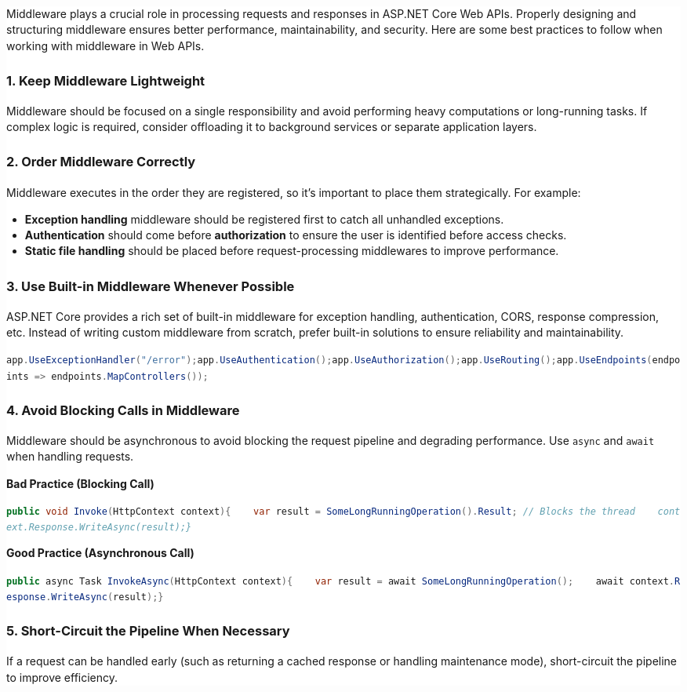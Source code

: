 Middleware plays a crucial role in processing requests and responses in ASP.NET Core Web APIs. Properly designing and structuring middleware ensures better performance, maintainability, and security. Here are some best practices to follow when working with middleware in Web APIs.

### **1\. Keep Middleware Lightweight**

Middleware should be focused on a single responsibility and avoid performing heavy computations or long-running tasks. If complex logic is required, consider offloading it to background services or separate application layers.

### **2\. Order Middleware Correctly**

Middleware executes in the order they are registered, so it’s important to place them strategically. For example:

*   **Exception handling** middleware should be registered first to catch all unhandled exceptions.
*   **Authentication** should come before **authorization** to ensure the user is identified before access checks.
*   **Static file handling** should be placed before request-processing middlewares to improve performance.

### **3\. Use Built-in Middleware Whenever Possible**

ASP.NET Core provides a rich set of built-in middleware for exception handling, authentication, CORS, response compression, etc. Instead of writing custom middleware from scratch, prefer built-in solutions to ensure reliability and maintainability.

```csharp
app.UseExceptionHandler("/error");app.UseAuthentication();app.UseAuthorization();app.UseRouting();app.UseEndpoints(endpoints => endpoints.MapControllers());
```

### **4\. Avoid Blocking Calls in Middleware**

Middleware should be asynchronous to avoid blocking the request pipeline and degrading performance. Use `async` and `await` when handling requests.

**Bad Practice (Blocking Call)**

```csharp
public void Invoke(HttpContext context){    var result = SomeLongRunningOperation().Result; // Blocks the thread    context.Response.WriteAsync(result);}
```

**Good Practice (Asynchronous Call)**

```csharp
public async Task InvokeAsync(HttpContext context){    var result = await SomeLongRunningOperation();    await context.Response.WriteAsync(result);}
```

### **5\. Short-Circuit the Pipeline When Necessary**

If a request can be handled early (such as returning a cached response or handling maintenance mode), short-circuit the pipeline to improve efficiency.
